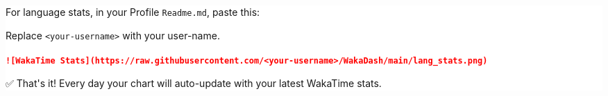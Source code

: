 
For language stats, in your Profile `Readme.md`, paste this:

Replace `<your-username>` with your user-name.

```md
![WakaTime Stats](https://raw.githubusercontent.com/<your-username>/WakaDash/main/lang_stats.png)

```

✅ That's it! Every day your chart will auto-update with your latest WakaTime stats.

